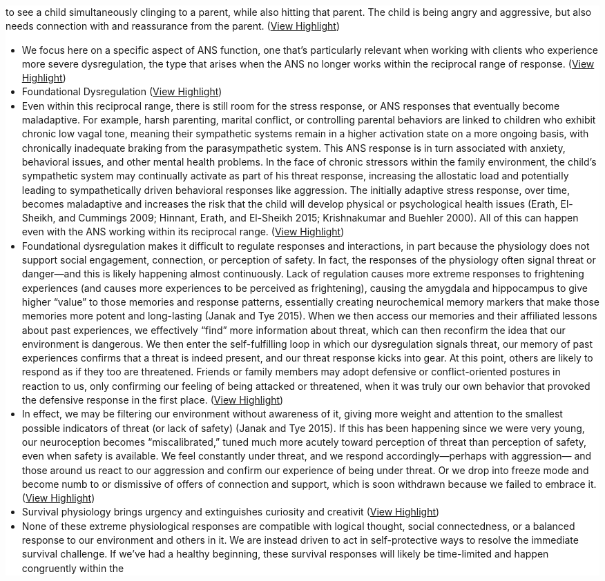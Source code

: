   to see a child simultaneously clinging to a parent, while also hitting that parent. The child is being
  angry and aggressive, but also needs connection with and reassurance from the parent. ([View Highlight](https://read.readwise.io/read/01gk3fxx1rb4fyvt06a9ayy33q))
- We focus here on a specific
  aspect of ANS function, one that’s particularly relevant when working with clients who experience
  more severe dysregulation, the type that arises when the ANS no longer works within the reciprocal
  range of response. ([View Highlight](https://read.readwise.io/read/01gk3fy804y6f5mw98r07yqgpr))
- Foundational Dysregulation ([View Highlight](https://read.readwise.io/read/01gk3fye6atdfmctcn35w87pdt))
- Even within this reciprocal range, there is still room for the stress response, or ANS responses that
  eventually become maladaptive. For example, harsh parenting, marital conflict, or controlling
  parental behaviors are linked to children who exhibit chronic low vagal tone, meaning their
  sympathetic systems remain in a higher activation state on a more ongoing basis, with chronically
  inadequate braking from the parasympathetic system. This ANS response is in turn associated with
  anxiety, behavioral issues, and other mental health problems. In the face of chronic stressors within
  the family environment, the child’s sympathetic system may continually activate as part of his threat
  response, increasing the allostatic load and potentially leading to sympathetically driven behavioral
  responses like aggression. The initially adaptive stress response, over time, becomes maladaptive
  and increases the risk that the child will develop physical or psychological health issues (Erath, El-
  Sheikh, and Cummings 2009; Hinnant, Erath, and El-Sheikh 2015; Krishnakumar and Buehler 2000).
  All of this can happen even with the ANS working within its reciprocal range. ([View Highlight](https://read.readwise.io/read/01gk3gqce7hkc0p952yc3p43me))
- Foundational dysregulation makes it difficult to regulate responses and interactions, in part because
  the physiology does not support social engagement, connection, or perception of safety. In fact, the
  responses of the physiology often signal threat or danger—and this is likely happening almost
  continuously. Lack of regulation causes more extreme responses to frightening experiences (and
  causes more experiences to be perceived as frightening), causing the amygdala and hippocampus to
  give higher “value” to those memories and response patterns, essentially creating neurochemical
  memory markers that make those memories more potent and long-lasting (Janak and Tye 2015). When
  we then access our memories and their affiliated lessons about past experiences, we effectively
  “find” more information about threat, which can then reconfirm the idea that our environment is
  dangerous. We then enter the self-fulfilling loop in which our dysregulation signals threat, our
  memory of past experiences confirms that a threat is indeed present, and our threat response kicks into
  gear. At this point, others are likely to respond as if they too are threatened. Friends or family
  members may adopt defensive or conflict-oriented postures in reaction to us, only confirming our
  feeling of being attacked or threatened, when it was truly our own behavior that provoked the
  defensive response in the first place. ([View Highlight](https://read.readwise.io/read/01gk3k9rhsca05das9sfcfvq29))
- In effect, we may be filtering our environment without awareness of it, giving more weight and
  attention to the smallest possible indicators of threat (or lack of safety) (Janak and Tye 2015). If this
  has been happening since we were very young, our neuroception becomes “miscalibrated,” tuned
  much more acutely toward perception of threat than perception of safety, even when safety is
  available. We feel constantly under threat, and we respond accordingly—perhaps with aggression—
  and those around us react to our aggression and confirm our experience of being under threat. Or we
  drop into freeze mode and become numb to or dismissive of offers of connection and support, which
  is soon withdrawn because we failed to embrace it. ([View Highlight](https://read.readwise.io/read/01gk3kadkyzghqsg4ffe8pt14n))
- Survival physiology brings urgency and extinguishes curiosity and creativit ([View Highlight](https://read.readwise.io/read/01gk4ddw4rv70qy3yxye49fg61))
- None of these extreme physiological responses are compatible with logical thought, social
  connectedness, or a balanced response to our environment and others in it. We are instead driven to
  act in self-protective ways to resolve the immediate survival challenge. If we’ve had a healthy
  beginning, these survival responses will likely be time-limited and happen congruently within the